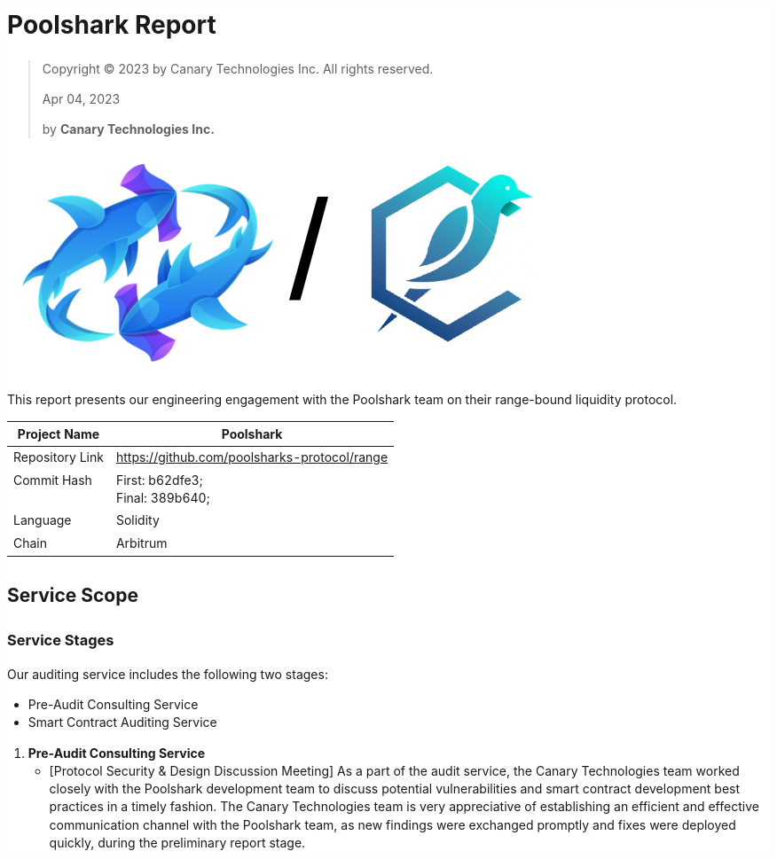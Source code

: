 # Poolshark Report

> Copyright © 2023 by Canary Technologies Inc. All rights reserved.
>
> Apr 04, 2023
>
> by **Canary Technologies Inc.**

![Poolshark](assets/cover.png)

This report presents our engineering engagement with the Poolshark team on their range-bound liquidity protocol.

| Project Name    | Poolshark                          |
| --------------- | ------------------------------------------------ |
| Repository Link | https://github.com/poolsharks-protocol/range  |
| Commit Hash     |  First: b62dfe3; <br/> Final: 389b640;               |
| Language        | Solidity                                         |
| Chain           | Arbitrum                                         |


## Service Scope

### Service Stages

Our auditing service includes the following two stages:

- Pre-Audit Consulting Service
- Smart Contract Auditing Service

1. **Pre-Audit Consulting Service**
   - [Protocol Security & Design Discussion Meeting]
   As a part of the audit service, the Canary Technologies team worked closely with the Poolshark development team to discuss potential vulnerabilities and smart contract development best practices in a timely fashion. The Canary Technologies team is very appreciative of establishing an efficient and effective communication channel with the Poolshark team, as new findings were exchanged promptly and fixes were deployed quickly, during the preliminary report stage.
